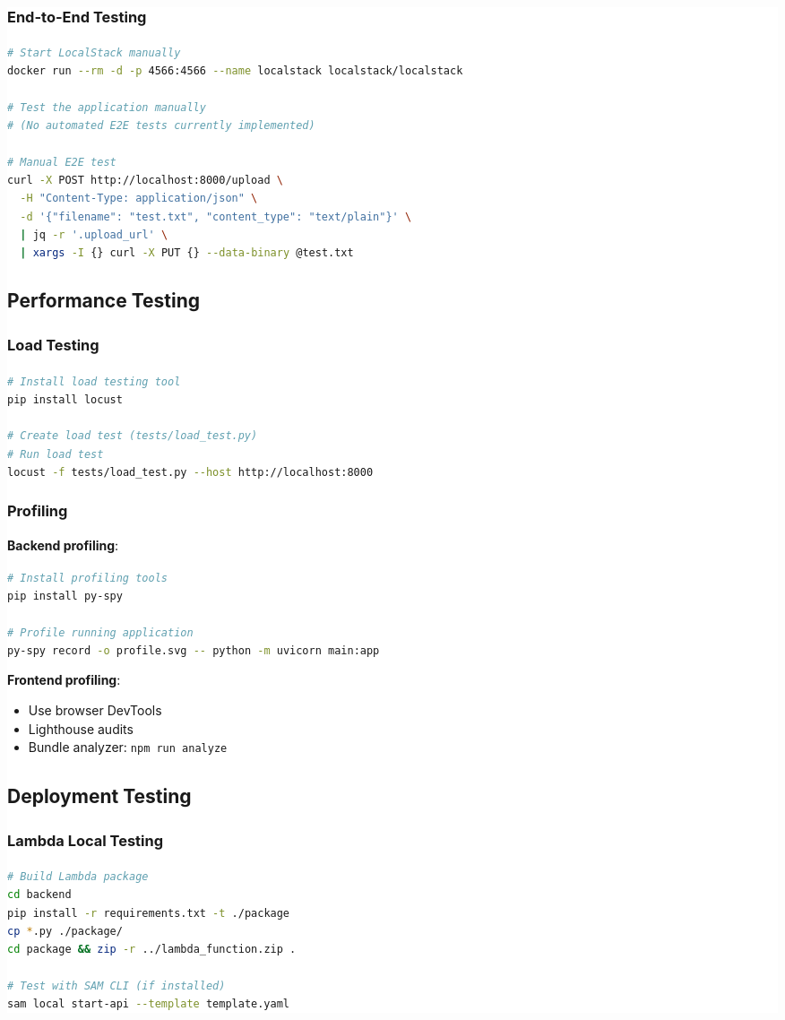 ### End-to-End Testing

```bash
# Start LocalStack manually
docker run --rm -d -p 4566:4566 --name localstack localstack/localstack

# Test the application manually
# (No automated E2E tests currently implemented)

# Manual E2E test
curl -X POST http://localhost:8000/upload \
  -H "Content-Type: application/json" \
  -d '{"filename": "test.txt", "content_type": "text/plain"}' \
  | jq -r '.upload_url' \
  | xargs -I {} curl -X PUT {} --data-binary @test.txt
```

## Performance Testing

### Load Testing

```bash
# Install load testing tool
pip install locust

# Create load test (tests/load_test.py)
# Run load test
locust -f tests/load_test.py --host http://localhost:8000
```

### Profiling

**Backend profiling**:
```bash
# Install profiling tools
pip install py-spy

# Profile running application
py-spy record -o profile.svg -- python -m uvicorn main:app
```

**Frontend profiling**:
- Use browser DevTools
- Lighthouse audits
- Bundle analyzer: `npm run analyze`

## Deployment Testing

### Lambda Local Testing

```bash
# Build Lambda package
cd backend
pip install -r requirements.txt -t ./package
cp *.py ./package/
cd package && zip -r ../lambda_function.zip .

# Test with SAM CLI (if installed)
sam local start-api --template template.yaml
```
